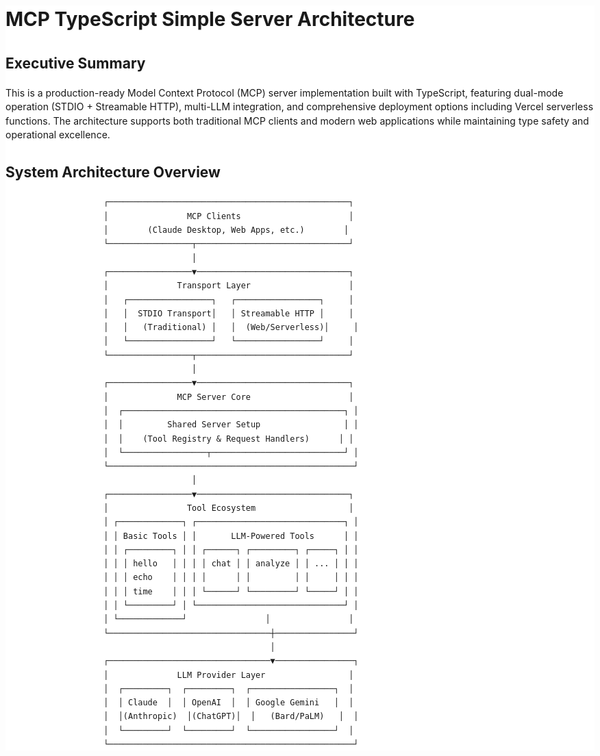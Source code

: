 # MCP TypeScript Simple Server Architecture

## Executive Summary

This is a production-ready Model Context Protocol (MCP) server implementation built with TypeScript, featuring dual-mode operation (STDIO + Streamable HTTP), multi-LLM integration, and comprehensive deployment options including Vercel serverless functions. The architecture supports both traditional MCP clients and modern web applications while maintaining type safety and operational excellence.

## System Architecture Overview

```
                    ┌─────────────────────────────────────────────────┐
                    │                MCP Clients                      │
                    │        (Claude Desktop, Web Apps, etc.)        │
                    └─────────────────┬───────────────────────────────┘
                                      │
                    ┌─────────────────▼───────────────────────────────┐
                    │              Transport Layer                    │
                    │   ┌─────────────────┐   ┌─────────────────┐     │
                    │   │  STDIO Transport│   │ Streamable HTTP │     │
                    │   │   (Traditional) │   │  (Web/Serverless)│     │
                    │   └─────────────────┘   └─────────────────┘     │
                    └─────────────────┬───────────────────────────────┘
                                      │
                    ┌─────────────────▼───────────────────────────────┐
                    │              MCP Server Core                    │
                    │  ┌─────────────────────────────────────────────┐ │
                    │  │         Shared Server Setup                 │ │
                    │  │    (Tool Registry & Request Handlers)      │ │
                    │  └─────────────────┬───────────────────────────┘ │
                    └──────────────────────────────────────────────────┘
                                      │
                    ┌─────────────────▼───────────────────────────────┐
                    │                Tool Ecosystem                   │
                    │ ┌─────────────┐ ┌──────────────────────────────┐ │
                    │ │ Basic Tools │ │       LLM-Powered Tools      │ │
                    │ │ ┌─────────┐ │ │ ┌──────┐ ┌─────────┐ ┌─────┐ │ │
                    │ │ │ hello   │ │ │ │ chat │ │ analyze │ │ ... │ │ │
                    │ │ │ echo    │ │ │ │      │ │         │ │     │ │ │
                    │ │ │ time    │ │ │ └──────┘ └─────────┘ └─────┘ │ │
                    │ │ └─────────┘ │ └──────────────────────────────┘ │
                    │ └─────────────┘                │                │
                    └─────────────────────────────────┼────────────────┘
                                                      │
                    ┌─────────────────────────────────▼────────────────┐
                    │              LLM Provider Layer                 │
                    │  ┌─────────┐  ┌─────────┐  ┌─────────────────┐  │
                    │  │ Claude  │  │ OpenAI  │  │ Google Gemini   │  │
                    │  │(Anthropic)  │(ChatGPT)│  │   (Bard/PaLM)   │  │
                    │  └─────────┘  └─────────┘  └─────────────────┘  │
                    └──────────────────────────────────────────────────┘
```
